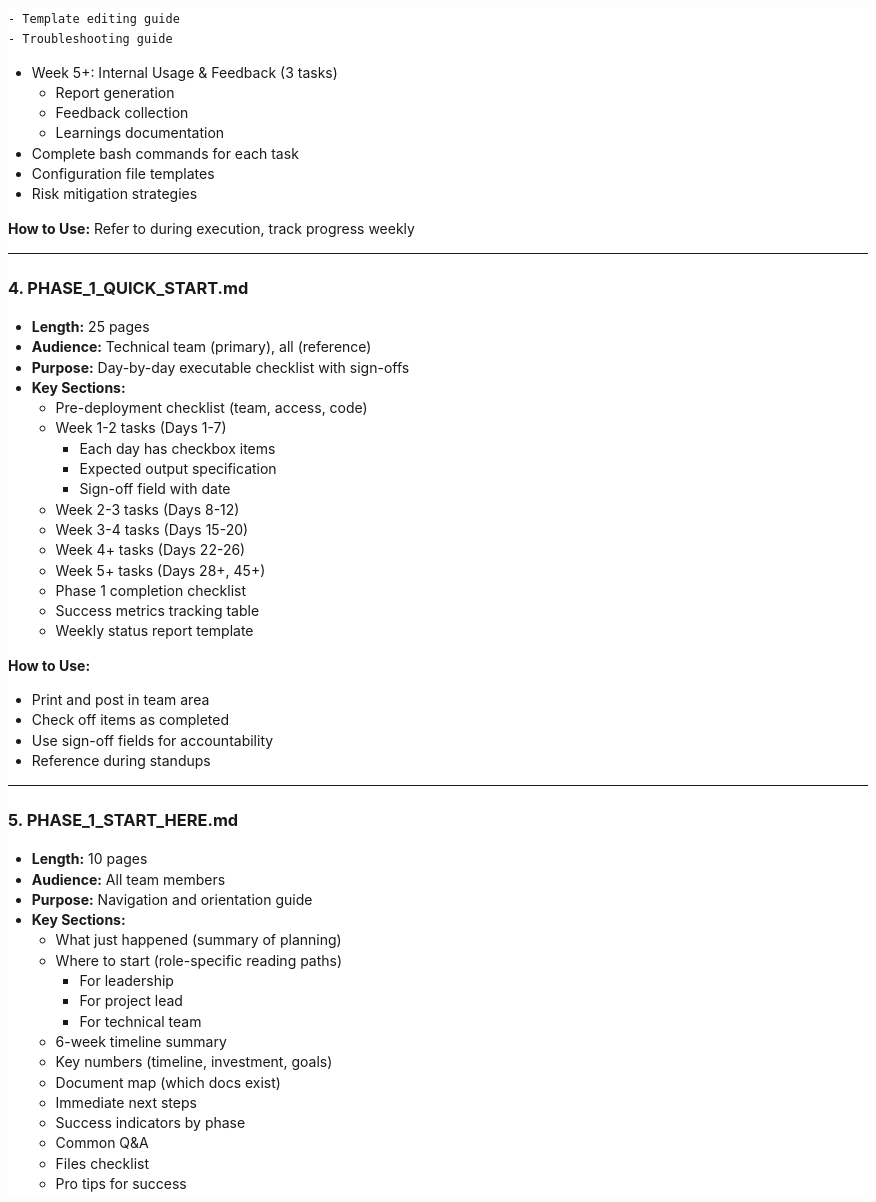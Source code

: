     - Template editing guide
    - Troubleshooting guide
  - Week 5+: Internal Usage & Feedback (3 tasks)
    - Report generation
    - Feedback collection
    - Learnings documentation
  - Complete bash commands for each task
  - Configuration file templates
  - Risk mitigation strategies

**How to Use:** Refer to during execution, track progress weekly

---

### 4. **PHASE_1_QUICK_START.md**
- **Length:** 25 pages
- **Audience:** Technical team (primary), all (reference)
- **Purpose:** Day-by-day executable checklist with sign-offs
- **Key Sections:**
  - Pre-deployment checklist (team, access, code)
  - Week 1-2 tasks (Days 1-7)
    - Each day has checkbox items
    - Expected output specification
    - Sign-off field with date
  - Week 2-3 tasks (Days 8-12)
  - Week 3-4 tasks (Days 15-20)
  - Week 4+ tasks (Days 22-26)
  - Week 5+ tasks (Days 28+, 45+)
  - Phase 1 completion checklist
  - Success metrics tracking table
  - Weekly status report template

**How to Use:**
- Print and post in team area
- Check off items as completed
- Use sign-off fields for accountability
- Reference during standups

---

### 5. **PHASE_1_START_HERE.md**
- **Length:** 10 pages
- **Audience:** All team members
- **Purpose:** Navigation and orientation guide
- **Key Sections:**
  - What just happened (summary of planning)
  - Where to start (role-specific reading paths)
    - For leadership
    - For project lead
    - For technical team
  - 6-week timeline summary
  - Key numbers (timeline, investment, goals)
  - Document map (which docs exist)
  - Immediate next steps
  - Success indicators by phase
  - Common Q&A
  - Files checklist
  - Pro tips for success
